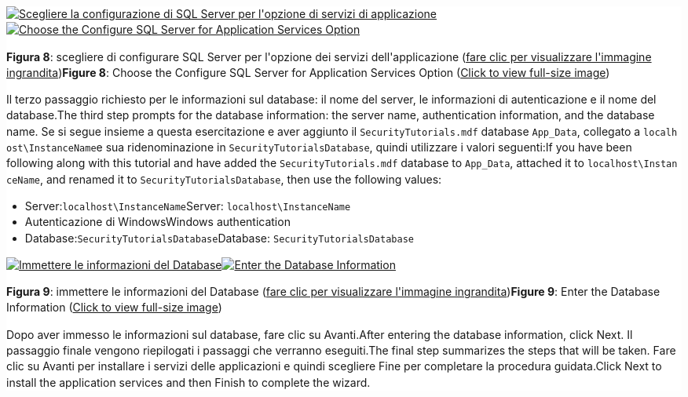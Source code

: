 
<span data-ttu-id="fa9a4-225">[![Scegliere la configurazione di SQL Server per l'opzione di servizi di applicazione](creating-the-membership-schema-in-sql-server-vb/_static/image23.png)](creating-the-membership-schema-in-sql-server-vb/_static/image22.png)</span><span class="sxs-lookup"><span data-stu-id="fa9a4-225">[![Choose the Configure SQL Server for Application Services Option](creating-the-membership-schema-in-sql-server-vb/_static/image23.png)](creating-the-membership-schema-in-sql-server-vb/_static/image22.png)</span></span>

<span data-ttu-id="fa9a4-226">**Figura 8**: scegliere di configurare SQL Server per l'opzione dei servizi dell'applicazione ([fare clic per visualizzare l'immagine ingrandita](creating-the-membership-schema-in-sql-server-vb/_static/image24.png))</span><span class="sxs-lookup"><span data-stu-id="fa9a4-226">**Figure 8**: Choose the Configure SQL Server for Application Services Option ([Click to view full-size image](creating-the-membership-schema-in-sql-server-vb/_static/image24.png))</span></span>


<span data-ttu-id="fa9a4-227">Il terzo passaggio richiesto per le informazioni sul database: il nome del server, le informazioni di autenticazione e il nome del database.</span><span class="sxs-lookup"><span data-stu-id="fa9a4-227">The third step prompts for the database information: the server name, authentication information, and the database name.</span></span> <span data-ttu-id="fa9a4-228">Se si segue insieme a questa esercitazione e aver aggiunto il `SecurityTutorials.mdf` database `App_Data`, collegato a `localhost\InstanceName`e sua ridenominazione in `SecurityTutorialsDatabase`, quindi utilizzare i valori seguenti:</span><span class="sxs-lookup"><span data-stu-id="fa9a4-228">If you have been following along with this tutorial and have added the `SecurityTutorials.mdf` database to `App_Data`, attached it to `localhost\InstanceName`, and renamed it to `SecurityTutorialsDatabase`, then use the following values:</span></span>

- <span data-ttu-id="fa9a4-229">Server:`localhost\InstanceName`</span><span class="sxs-lookup"><span data-stu-id="fa9a4-229">Server: `localhost\InstanceName`</span></span>
- <span data-ttu-id="fa9a4-230">Autenticazione di Windows</span><span class="sxs-lookup"><span data-stu-id="fa9a4-230">Windows authentication</span></span>
- <span data-ttu-id="fa9a4-231">Database:`SecurityTutorialsDatabase`</span><span class="sxs-lookup"><span data-stu-id="fa9a4-231">Database: `SecurityTutorialsDatabase`</span></span>


<span data-ttu-id="fa9a4-232">[![Immettere le informazioni del Database](creating-the-membership-schema-in-sql-server-vb/_static/image26.png)](creating-the-membership-schema-in-sql-server-vb/_static/image25.png)</span><span class="sxs-lookup"><span data-stu-id="fa9a4-232">[![Enter the Database Information](creating-the-membership-schema-in-sql-server-vb/_static/image26.png)](creating-the-membership-schema-in-sql-server-vb/_static/image25.png)</span></span>

<span data-ttu-id="fa9a4-233">**Figura 9**: immettere le informazioni del Database ([fare clic per visualizzare l'immagine ingrandita](creating-the-membership-schema-in-sql-server-vb/_static/image27.png))</span><span class="sxs-lookup"><span data-stu-id="fa9a4-233">**Figure 9**: Enter the Database Information ([Click to view full-size image](creating-the-membership-schema-in-sql-server-vb/_static/image27.png))</span></span>


<span data-ttu-id="fa9a4-234">Dopo aver immesso le informazioni sul database, fare clic su Avanti.</span><span class="sxs-lookup"><span data-stu-id="fa9a4-234">After entering the database information, click Next.</span></span> <span data-ttu-id="fa9a4-235">Il passaggio finale vengono riepilogati i passaggi che verranno eseguiti.</span><span class="sxs-lookup"><span data-stu-id="fa9a4-235">The final step summarizes the steps that will be taken.</span></span> <span data-ttu-id="fa9a4-236">Fare clic su Avanti per installare i servizi delle applicazioni e quindi scegliere Fine per completare la procedura guidata.</span><span class="sxs-lookup"><span data-stu-id="fa9a4-236">Click Next to install the application services and then Finish to complete the wizard.</span></span>
